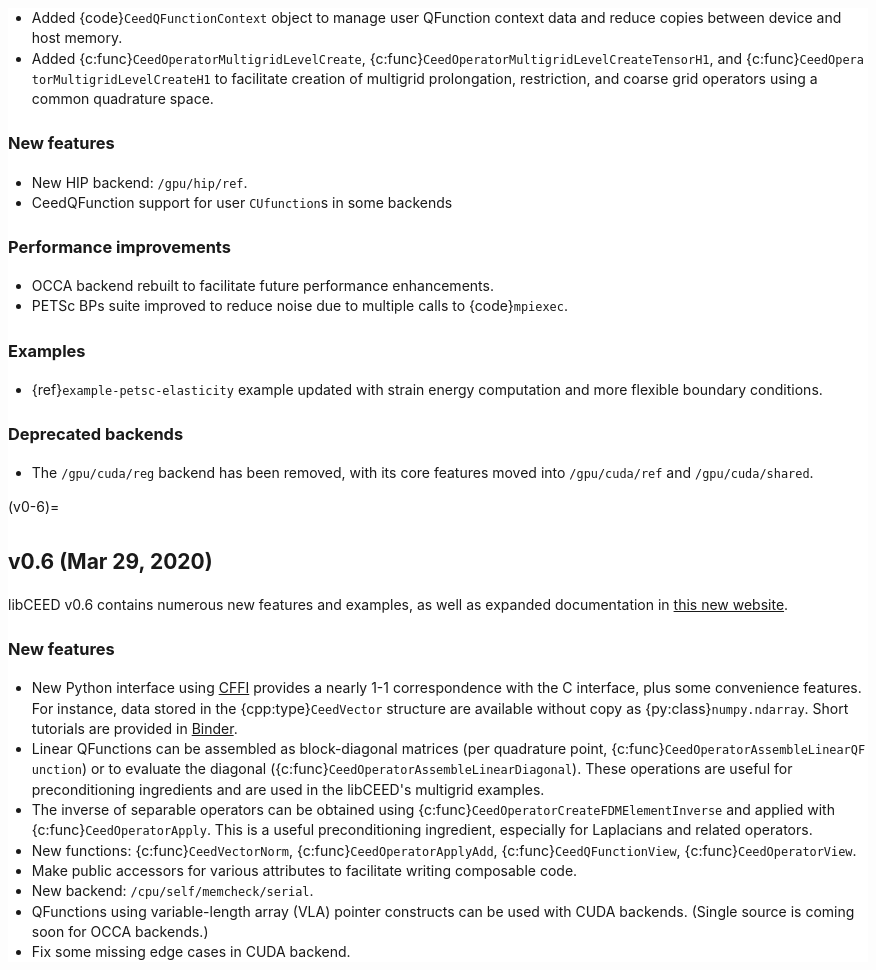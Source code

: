- Added {code}`CeedQFunctionContext` object to manage user QFunction context data and reduce copies between device and host memory.
- Added {c:func}`CeedOperatorMultigridLevelCreate`, {c:func}`CeedOperatorMultigridLevelCreateTensorH1`, and {c:func}`CeedOperatorMultigridLevelCreateH1` to facilitate creation of multigrid prolongation, restriction, and coarse grid operators using a common quadrature space.

### New features

- New HIP backend: `/gpu/hip/ref`.
- CeedQFunction support for user `CUfunction`s in some backends

### Performance improvements

- OCCA backend rebuilt to facilitate future performance enhancements.
- PETSc BPs suite improved to reduce noise due to multiple calls to {code}`mpiexec`.

### Examples

- {ref}`example-petsc-elasticity` example updated with strain energy computation and more flexible boundary conditions.

### Deprecated backends

- The `/gpu/cuda/reg` backend has been removed, with its core features moved into `/gpu/cuda/ref` and `/gpu/cuda/shared`.

(v0-6)=

## v0.6 (Mar 29, 2020)

libCEED v0.6 contains numerous new features and examples, as well as expanded
documentation in [this new website](https://libceed.org).

### New features

- New Python interface using [CFFI](https://cffi.readthedocs.io/) provides a nearly
  1-1 correspondence with the C interface, plus some convenience features.  For instance,
  data stored in the {cpp:type}`CeedVector` structure are available without copy as
  {py:class}`numpy.ndarray`.  Short tutorials are provided in
  [Binder](https://mybinder.org/v2/gh/CEED/libCEED/main?urlpath=lab/tree/examples/tutorials/).
- Linear QFunctions can be assembled as block-diagonal matrices (per quadrature point,
  {c:func}`CeedOperatorAssembleLinearQFunction`) or to evaluate the diagonal
  ({c:func}`CeedOperatorAssembleLinearDiagonal`).  These operations are useful for
  preconditioning ingredients and are used in the libCEED's multigrid examples.
- The inverse of separable operators can be obtained using
  {c:func}`CeedOperatorCreateFDMElementInverse` and applied with
  {c:func}`CeedOperatorApply`.  This is a useful preconditioning ingredient,
  especially for Laplacians and related operators.
- New functions: {c:func}`CeedVectorNorm`, {c:func}`CeedOperatorApplyAdd`,
  {c:func}`CeedQFunctionView`, {c:func}`CeedOperatorView`.
- Make public accessors for various attributes to facilitate writing composable code.
- New backend: `/cpu/self/memcheck/serial`.
- QFunctions using variable-length array (VLA) pointer constructs can be used with CUDA
  backends.  (Single source is coming soon for OCCA backends.)
- Fix some missing edge cases in CUDA backend.
